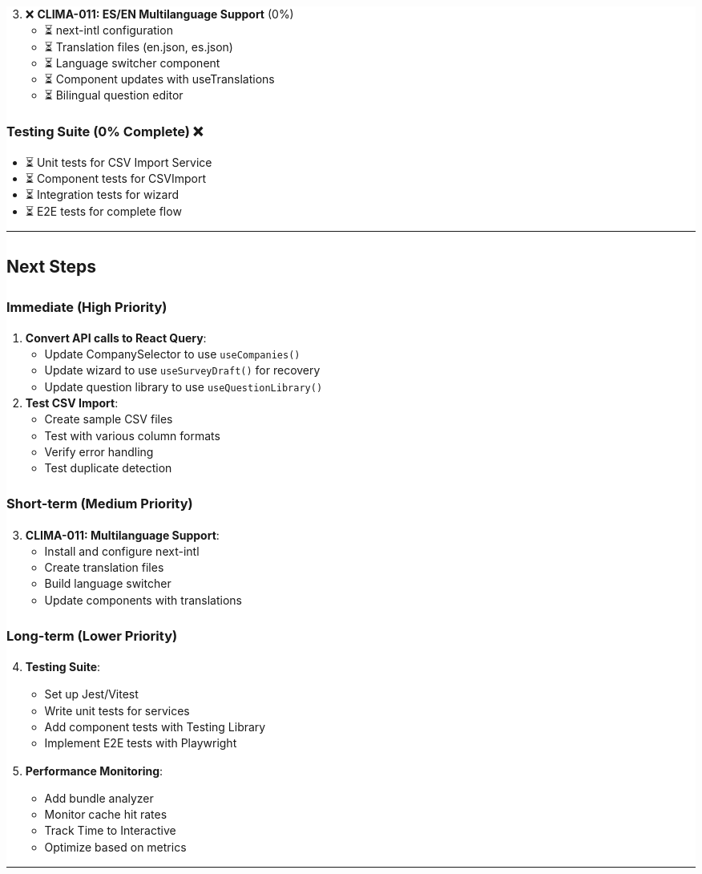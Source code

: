 3. ❌ **CLIMA-011: ES/EN Multilanguage Support** (0%)
   - ⏳ next-intl configuration
   - ⏳ Translation files (en.json, es.json)
   - ⏳ Language switcher component
   - ⏳ Component updates with useTranslations
   - ⏳ Bilingual question editor

### Testing Suite (0% Complete) ❌

- ⏳ Unit tests for CSV Import Service
- ⏳ Component tests for CSVImport
- ⏳ Integration tests for wizard
- ⏳ E2E tests for complete flow

---

## Next Steps

### Immediate (High Priority)

1. **Convert API calls to React Query**:
   - Update CompanySelector to use `useCompanies()`
   - Update wizard to use `useSurveyDraft()` for recovery
   - Update question library to use `useQuestionLibrary()`
2. **Test CSV Import**:
   - Create sample CSV files
   - Test with various column formats
   - Verify error handling
   - Test duplicate detection

### Short-term (Medium Priority)

3. **CLIMA-011: Multilanguage Support**:
   - Install and configure next-intl
   - Create translation files
   - Build language switcher
   - Update components with translations

### Long-term (Lower Priority)

4. **Testing Suite**:
   - Set up Jest/Vitest
   - Write unit tests for services
   - Add component tests with Testing Library
   - Implement E2E tests with Playwright

5. **Performance Monitoring**:
   - Add bundle analyzer
   - Monitor cache hit rates
   - Track Time to Interactive
   - Optimize based on metrics

---